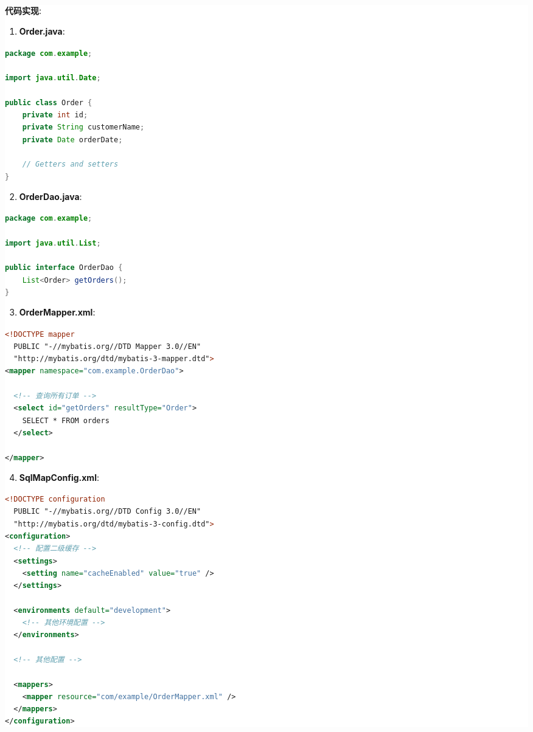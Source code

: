 **代码实现**:

1. **Order.java**:

```java
package com.example;

import java.util.Date;

public class Order {
    private int id;
    private String customerName;
    private Date orderDate;

    // Getters and setters
}
```

2. **OrderDao.java**:

```java
package com.example;

import java.util.List;

public interface OrderDao {
    List<Order> getOrders();
}
```

3. **OrderMapper.xml**:

```xml
<!DOCTYPE mapper
  PUBLIC "-//mybatis.org//DTD Mapper 3.0//EN"
  "http://mybatis.org/dtd/mybatis-3-mapper.dtd">
<mapper namespace="com.example.OrderDao">
  
  <!-- 查询所有订单 -->
  <select id="getOrders" resultType="Order">
    SELECT * FROM orders
  </select>
  
</mapper>
```

4. **SqlMapConfig.xml**:

```xml
<!DOCTYPE configuration
  PUBLIC "-//mybatis.org//DTD Config 3.0//EN"
  "http://mybatis.org/dtd/mybatis-3-config.dtd">
<configuration>
  <!-- 配置二级缓存 -->
  <settings>
    <setting name="cacheEnabled" value="true" />
  </settings>
  
  <environments default="development">
    <!-- 其他环境配置 -->
  </environments>
  
  <!-- 其他配置 -->
  
  <mappers>
    <mapper resource="com/example/OrderMapper.xml" />
  </mappers>
</configuration>
```